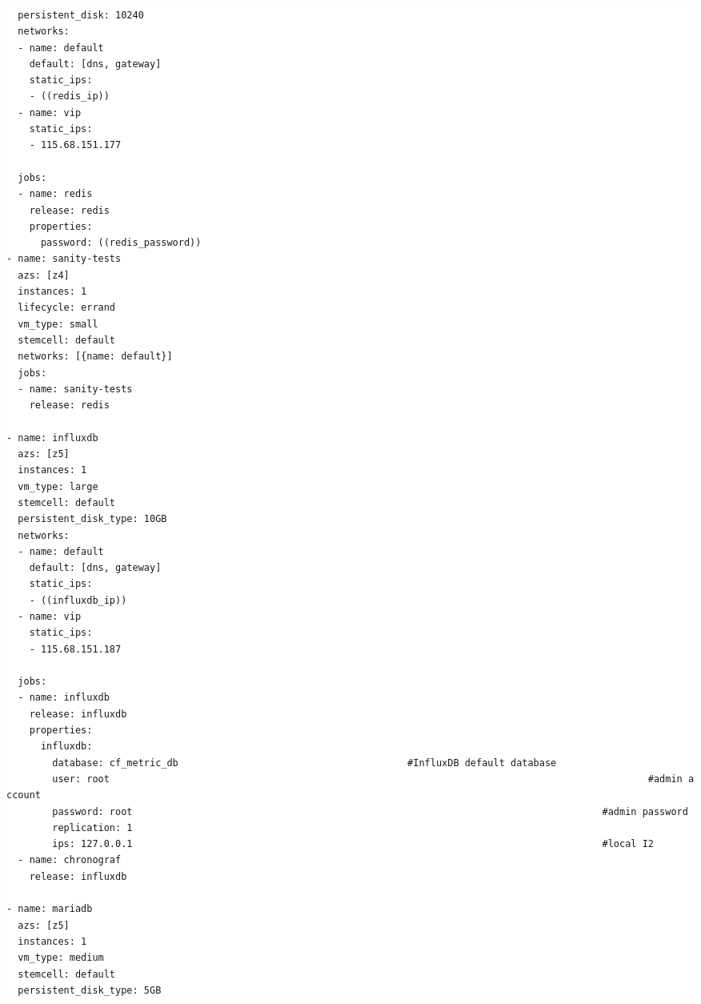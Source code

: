 ```
  persistent_disk: 10240
  networks:
  - name: default
    default: [dns, gateway]
    static_ips:
    - ((redis_ip))
  - name: vip
    static_ips:
    - 115.68.151.177 
 
  jobs:
  - name: redis
    release: redis
    properties:
      password: ((redis_password))
- name: sanity-tests
  azs: [z4]
  instances: 1
  lifecycle: errand
  vm_type: small
  stemcell: default
  networks: [{name: default}]
  jobs:
  - name: sanity-tests
    release: redis

- name: influxdb
  azs: [z5]
  instances: 1
  vm_type: large
  stemcell: default
  persistent_disk_type: 10GB
  networks:
  - name: default
    default: [dns, gateway]
    static_ips:
    - ((influxdb_ip)) 
  - name: vip
    static_ips: 
    - 115.68.151.187

  jobs:
  - name: influxdb
    release: influxdb
    properties:
      influxdb:
        database: cf_metric_db                                        #InfluxDB default database
        user: root                                                                                              #admin account
        password: root                                                                                  #admin password
        replication: 1
        ips: 127.0.0.1                                                                                  #local I2
  - name: chronograf
    release: influxdb

- name: mariadb
  azs: [z5]
  instances: 1
  vm_type: medium 
  stemcell: default
  persistent_disk_type: 5GB
```